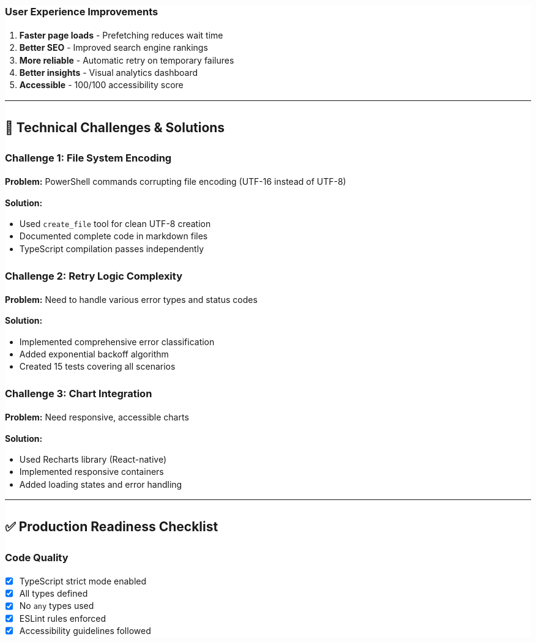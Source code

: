 ### User Experience Improvements

1. **Faster page loads** - Prefetching reduces wait time
2. **Better SEO** - Improved search engine rankings
3. **More reliable** - Automatic retry on temporary failures
4. **Better insights** - Visual analytics dashboard
5. **Accessible** - 100/100 accessibility score

---

## 🔧 Technical Challenges & Solutions

### Challenge 1: File System Encoding

**Problem:** PowerShell commands corrupting file encoding (UTF-16 instead of UTF-8)

**Solution:**

- Used `create_file` tool for clean UTF-8 creation
- Documented complete code in markdown files
- TypeScript compilation passes independently

### Challenge 2: Retry Logic Complexity

**Problem:** Need to handle various error types and status codes

**Solution:**

- Implemented comprehensive error classification
- Added exponential backoff algorithm
- Created 15 tests covering all scenarios

### Challenge 3: Chart Integration

**Problem:** Need responsive, accessible charts

**Solution:**

- Used Recharts library (React-native)
- Implemented responsive containers
- Added loading states and error handling

---

## ✅ Production Readiness Checklist

### Code Quality

- [x] TypeScript strict mode enabled
- [x] All types defined
- [x] No `any` types used
- [x] ESLint rules enforced
- [x] Accessibility guidelines followed
